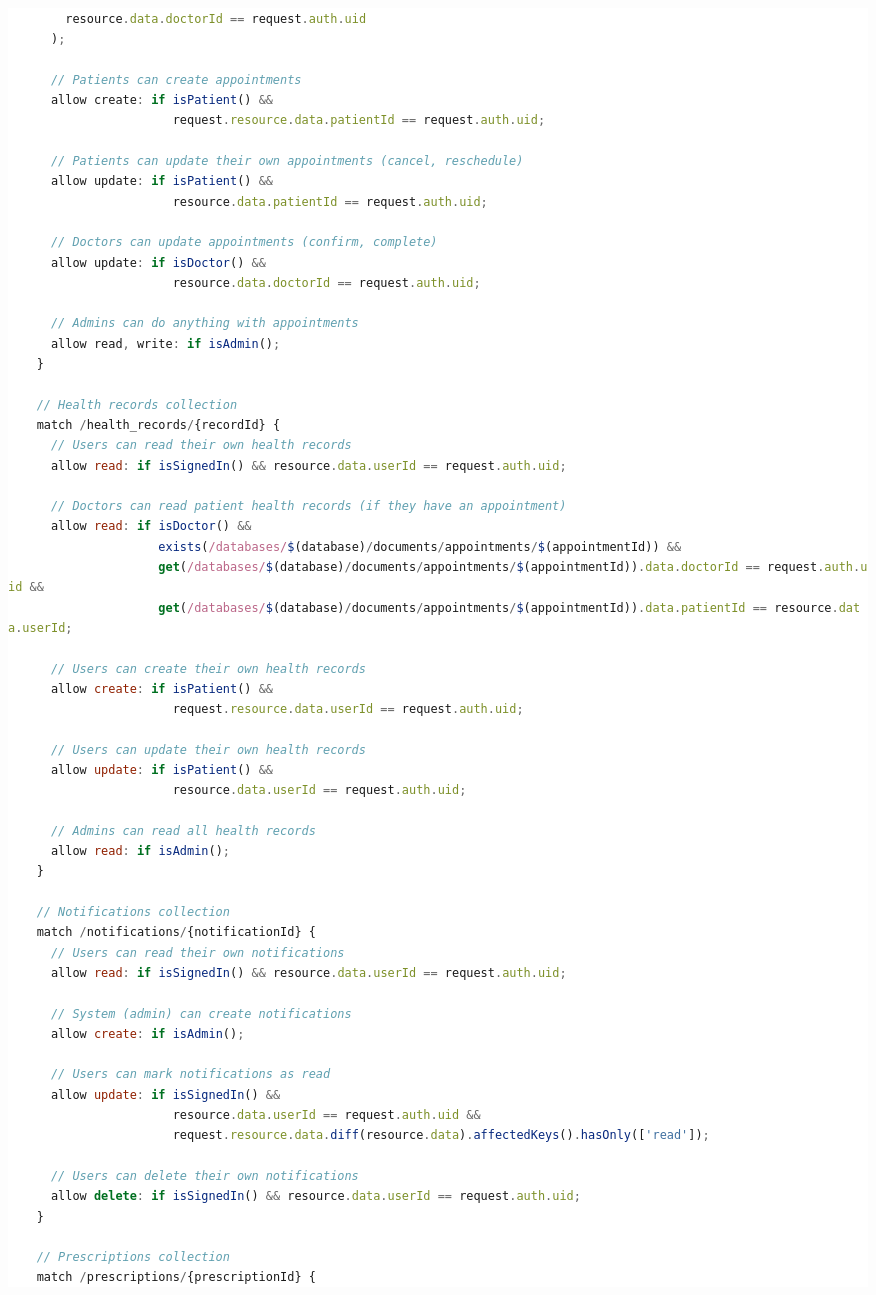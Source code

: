 ```javascript
        resource.data.doctorId == request.auth.uid
      );
      
      // Patients can create appointments
      allow create: if isPatient() && 
                       request.resource.data.patientId == request.auth.uid;
      
      // Patients can update their own appointments (cancel, reschedule)
      allow update: if isPatient() && 
                       resource.data.patientId == request.auth.uid;
      
      // Doctors can update appointments (confirm, complete)
      allow update: if isDoctor() && 
                       resource.data.doctorId == request.auth.uid;
      
      // Admins can do anything with appointments
      allow read, write: if isAdmin();
    }
    
    // Health records collection
    match /health_records/{recordId} {
      // Users can read their own health records
      allow read: if isSignedIn() && resource.data.userId == request.auth.uid;
      
      // Doctors can read patient health records (if they have an appointment)
      allow read: if isDoctor() && 
                     exists(/databases/$(database)/documents/appointments/$(appointmentId)) &&
                     get(/databases/$(database)/documents/appointments/$(appointmentId)).data.doctorId == request.auth.uid &&
                     get(/databases/$(database)/documents/appointments/$(appointmentId)).data.patientId == resource.data.userId;
      
      // Users can create their own health records
      allow create: if isPatient() && 
                       request.resource.data.userId == request.auth.uid;
      
      // Users can update their own health records
      allow update: if isPatient() && 
                       resource.data.userId == request.auth.uid;
      
      // Admins can read all health records
      allow read: if isAdmin();
    }
    
    // Notifications collection
    match /notifications/{notificationId} {
      // Users can read their own notifications
      allow read: if isSignedIn() && resource.data.userId == request.auth.uid;
      
      // System (admin) can create notifications
      allow create: if isAdmin();
      
      // Users can mark notifications as read
      allow update: if isSignedIn() && 
                       resource.data.userId == request.auth.uid &&
                       request.resource.data.diff(resource.data).affectedKeys().hasOnly(['read']);
      
      // Users can delete their own notifications
      allow delete: if isSignedIn() && resource.data.userId == request.auth.uid;
    }
    
    // Prescriptions collection
    match /prescriptions/{prescriptionId} {
```